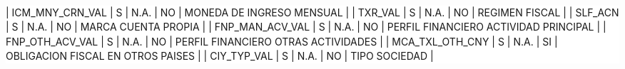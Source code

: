 | ICM_MNY_CRN_VAL | S | N.A. | NO | MONEDA DE INGRESO MENSUAL | 
| TXR_VAL | S | N.A. | NO | REGIMEN FISCAL | 
| SLF_ACN | S | N.A. | NO | MARCA CUENTA PROPIA | 
| FNP_MAN_ACV_VAL | S | N.A. | NO | PERFIL FINANCIERO ACTIVIDAD PRINCIPAL | 
| FNP_OTH_ACV_VAL | S | N.A. | NO | PERFIL FINANCIERO OTRAS ACTIVIDADES | 
| MCA_TXL_OTH_CNY | S | N.A. | SI | OBLIGACION FISCAL EN OTROS PAISES | 
| CIY_TYP_VAL | S | N.A. | NO | TIPO SOCIEDAD | 